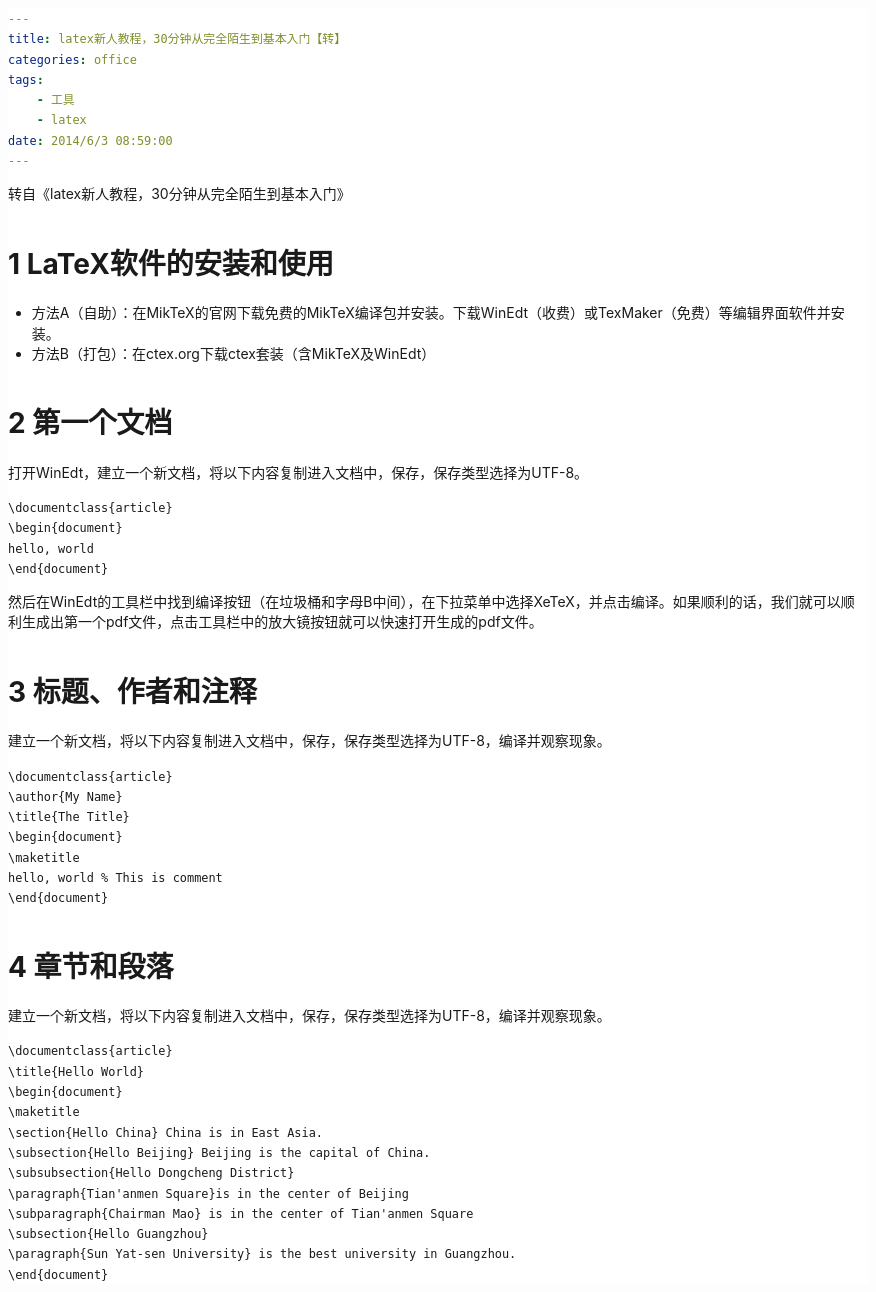 ```yaml
---
title: latex新人教程，30分钟从完全陌生到基本入门【转】
categories: office
tags: 
	- 工具
	- latex
date: 2014/6/3 08:59:00
---
```



转自《latex新人教程，30分钟从完全陌生到基本入门》

# 1 LaTeX软件的安装和使用

* 方法A（自助）：在MikTeX的官网下载免费的MikTeX编译包并安装。下载WinEdt（收费）或TexMaker（免费）等编辑界面软件并安装。
* 方法B（打包）：在ctex.org下载ctex套装（含MikTeX及WinEdt）

# 2 第一个文档

打开WinEdt，建立一个新文档，将以下内容复制进入文档中，保存，保存类型选择为UTF-8。

	\documentclass{article}
	\begin{document}
	hello, world
	\end{document}

然后在WinEdt的工具栏中找到编译按钮（在垃圾桶和字母B中间），在下拉菜单中选择XeTeX，并点击编译。如果顺利的话，我们就可以顺利生成出第一个pdf文件，点击工具栏中的放大镜按钮就可以快速打开生成的pdf文件。

# 3 标题、作者和注释

建立一个新文档，将以下内容复制进入文档中，保存，保存类型选择为UTF-8，编译并观察现象。

	\documentclass{article}
	\author{My Name}
	\title{The Title}
	\begin{document}
	\maketitle
	hello, world % This is comment
	\end{document}

# 4 章节和段落

建立一个新文档，将以下内容复制进入文档中，保存，保存类型选择为UTF-8，编译并观察现象。

	\documentclass{article}
	\title{Hello World}
	\begin{document}
	\maketitle
	\section{Hello China} China is in East Asia.
	\subsection{Hello Beijing} Beijing is the capital of China.
	\subsubsection{Hello Dongcheng District}
	\paragraph{Tian'anmen Square}is in the center of Beijing
	\subparagraph{Chairman Mao} is in the center of Tian'anmen Square
	\subsection{Hello Guangzhou}
	\paragraph{Sun Yat-sen University} is the best university in Guangzhou.
	\end{document}
